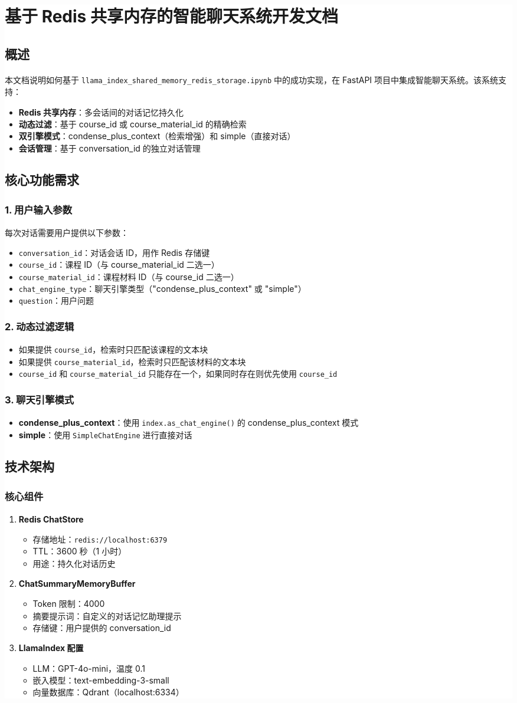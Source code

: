# 基于 Redis 共享内存的智能聊天系统开发文档

## 概述

本文档说明如何基于 `llama_index_shared_memory_redis_storage.ipynb` 中的成功实现，在 FastAPI 项目中集成智能聊天系统。该系统支持：

- **Redis 共享内存**：多会话间的对话记忆持久化
- **动态过滤**：基于 course_id 或 course_material_id 的精确检索
- **双引擎模式**：condense_plus_context（检索增强）和 simple（直接对话）
- **会话管理**：基于 conversation_id 的独立对话管理

## 核心功能需求

### 1. 用户输入参数

每次对话需要用户提供以下参数：

- `conversation_id`：对话会话 ID，用作 Redis 存储键
- `course_id`：课程 ID（与 course_material_id 二选一）
- `course_material_id`：课程材料 ID（与 course_id 二选一）
- `chat_engine_type`：聊天引擎类型（"condense_plus_context" 或 "simple"）
- `question`：用户问题

### 2. 动态过滤逻辑

- 如果提供 `course_id`，检索时只匹配该课程的文本块
- 如果提供 `course_material_id`，检索时只匹配该材料的文本块
- `course_id` 和 `course_material_id` 只能存在一个，如果同时存在则优先使用 `course_id`

### 3. 聊天引擎模式

- **condense_plus_context**：使用 `index.as_chat_engine()` 的 condense_plus_context 模式
- **simple**：使用 `SimpleChatEngine` 进行直接对话

## 技术架构

### 核心组件

1. **Redis ChatStore**

   - 存储地址：`redis://localhost:6379`
   - TTL：3600 秒（1 小时）
   - 用途：持久化对话历史

2. **ChatSummaryMemoryBuffer**

   - Token 限制：4000
   - 摘要提示词：自定义的对话记忆助理提示
   - 存储键：用户提供的 conversation_id

3. **LlamaIndex 配置**
   - LLM：GPT-4o-mini，温度 0.1
   - 嵌入模型：text-embedding-3-small
   - 向量数据库：Qdrant（localhost:6334）
